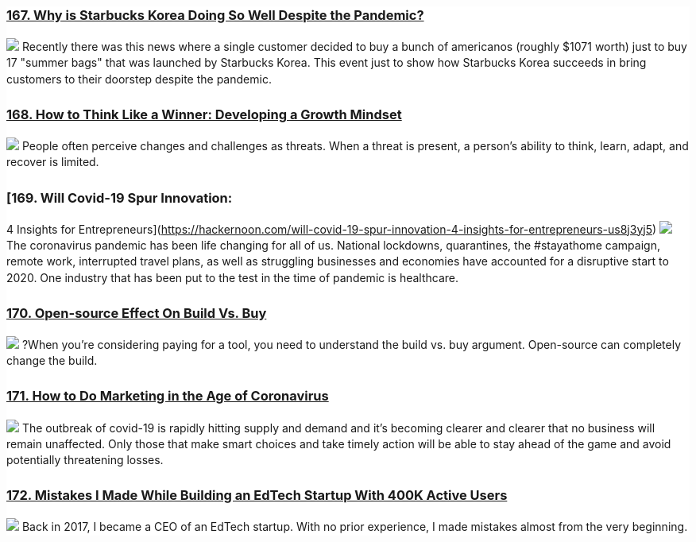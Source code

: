 ### [167. Why is Starbucks Korea Doing So Well Despite the Pandemic?](https://hackernoon.com/why-is-starbucks-korea-doing-so-well-despite-the-pandemic-si143udb)
![](https://firebasestorage.googleapis.com/v0/b/hackernoon-app.appspot.com/o/images%2FHrzvBX6xNSVZBKImURJl23sRwcQ2-k2f3uv3.jpeg?alt=media&token=913f4df2-90b5-434c-a1ce-4dff4d728edc)
Recently there was this news where a single customer decided to buy a bunch of americanos (roughly $1071 worth) just to buy 17 "summer bags" that was launched by Starbucks Korea.  This event just to show how Starbucks Korea succeeds in bring customers to their doorstep despite the pandemic.  

### [168. How to Think Like a Winner: Developing a Growth Mindset ](https://hackernoon.com/how-to-think-like-a-winner-developing-a-growth-mindset)
![](https://cdn.hackernoon.com/images/M6G22rxQzLTqx37eMqcSVG1Ybvj2-rq23o7l.jpeg)
People often perceive changes and challenges as threats. When a threat is present, a person’s ability to think, learn, adapt, and recover is limited.

### [169. Will Covid-19 Spur Innovation:
4 Insights for Entrepreneurs](https://hackernoon.com/will-covid-19-spur-innovation-4-insights-for-entrepreneurs-us8j3yj5)
![](https://cdn.hackernoon.com/drafts/31j332p7.png)
The coronavirus pandemic has been life changing for all of us. National lockdowns, quarantines, the #stayathome campaign, remote work, interrupted travel plans, as well as struggling businesses and economies have accounted for a disruptive start to 2020. One industry that has been put to the test in the time of pandemic is healthcare. 

### [170. Open-source Effect On Build Vs. Buy](https://hackernoon.com/open-source-effect-on-build-vs-buy-az1l35xl)
![](https://hackernoon.com/images/rGWF1RDlLZchb3zju0HpnW7gT6X2-dn2w3129.png)
?When you’re considering paying for a tool, you need to understand the build vs. buy argument. Open-source can completely change the build. 

### [171. How to Do Marketing in the Age of Coronavirus ](https://hackernoon.com/how-to-do-marketing-in-the-age-of-coronavirus-mphs3wlg)
![](https://cdn.hackernoon.com/images/pc3j1GAWRagyVJ1k5IqIj3o32Pj2-fmd37lw.jpeg)
The outbreak of covid-19 is rapidly hitting supply and demand and it’s becoming clearer and clearer that no business will remain unaffected. Only those that make smart choices and take timely action will be able to stay ahead of the game and avoid potentially threatening losses.

### [172. Mistakes I Made While Building an EdTech Startup With 400K Active Users](https://hackernoon.com/mistakes-i-made-while-building-an-edtech-startup-with-400k-active-users-4nai35to)
![](https://cdn.hackernoon.com/images/hQ098u52DzPm2Y4UITQcQXtLRAk2-6cu355r.jpeg)
Back in 2017, I became a CEO of an EdTech startup. With no prior experience, I made mistakes almost from the very beginning.
